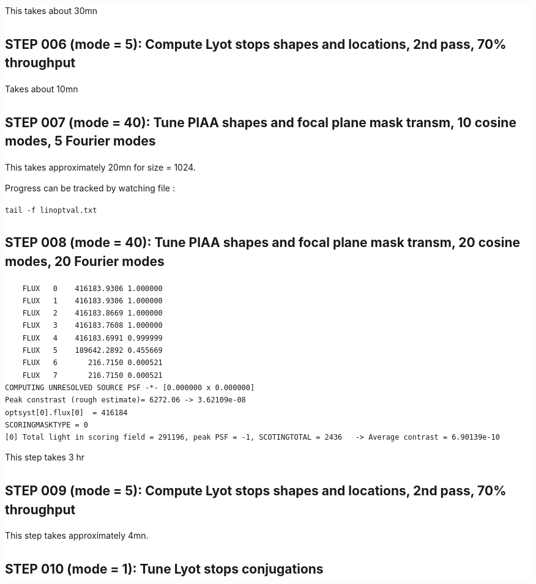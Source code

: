 This takes about 30mn


## STEP 006 (mode = 5): Compute Lyot stops shapes and locations, 2nd pass, 70% throughput

Takes about 10mn


## STEP 007 (mode = 40): Tune PIAA shapes and focal plane mask transm, 10 cosine modes, 5 Fourier modes

This takes approximately 20mn for size = 1024.

Progress can be tracked by watching file :

~~~
tail -f linoptval.txt
~~~


## STEP 008 (mode = 40): Tune PIAA shapes and focal plane mask transm,  20 cosine modes, 20 Fourier modes


~~~
    FLUX   0    416183.9306 1.000000
    FLUX   1    416183.9306 1.000000
    FLUX   2    416183.8669 1.000000
    FLUX   3    416183.7608 1.000000
    FLUX   4    416183.6991 0.999999
    FLUX   5    189642.2892 0.455669
    FLUX   6       216.7150 0.000521
    FLUX   7       216.7150 0.000521
COMPUTING UNRESOLVED SOURCE PSF -*- [0.000000 x 0.000000]
Peak constrast (rough estimate)= 6272.06 -> 3.62109e-08
optsyst[0].flux[0]  = 416184
SCORINGMASKTYPE = 0
[0] Total light in scoring field = 291196, peak PSF = -1, SCOTINGTOTAL = 2436   -> Average contrast = 6.90139e-10
~~~

This step takes 3 hr



## STEP 009 (mode = 5): Compute Lyot stops shapes and locations, 2nd pass, 70% throughput


This step takes approximately 4mn.



## STEP 010 (mode = 1): Tune Lyot stops conjugations

